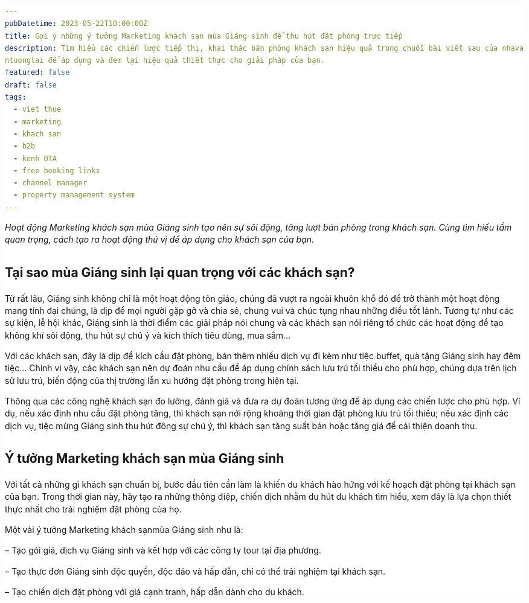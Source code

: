 ```yaml
---
pubDatetime: 2023-05-22T10:00:00Z
title: Gợi ý những ý tưởng Marketing khách sạn mùa Giáng sinh để thu hút đặt phòng trực tiếp
description: Tìm hiểu các chiến lược tiếp thị, khai thác bán phòng khách sạn hiệu quả trong chuỗi bài viết sau của nhavantuonglai để áp dụng và đem lại hiệu quả thiết thực cho giải pháp của bạn.
featured: false
draft: false
tags:
  - viet thue
  - marketing
  - khach san
  - b2b
  - kenh OTA
  - free booking links
  - channel manager
  - property management system
---
```


_Hoạt động Marketing khách sạn mùa Giáng sinh tạo nên sự sôi động, tăng lượt bán phòng trong khách sạn. Cùng tìm hiểu tầm quan trọng, cách tạo ra hoạt động thú vị để áp dụng cho khách sạn của bạn._

## Tại sao mùa Giáng sinh lại quan trọng với các khách sạn?

Từ rất lâu, Giáng sinh không chỉ là một hoạt động tôn giáo, chúng đã vượt ra ngoài khuôn khổ đó để trở thành một hoạt động mang tính đại chúng, là dịp để mọi người gặp gỡ và chia sẻ, chung vui và chúc tụng nhau những điều tốt lành. Tương tự như các sự kiện, lễ hội khác, Giáng sinh là thời điểm các giải pháp nói chung và các khách sạn nói riêng tổ chức các hoạt động để tạo không khí sôi động, thu hút sự chú ý và kích thích tiêu dùng, mua sắm…

Với các khách sạn, đây là dịp để kích cầu đặt phòng, bán thêm nhiều dịch vụ đi kèm như tiệc buffet, quà tặng Giáng sinh hay đêm tiệc… Chính vì vậy, các khách sạn nên dự đoán nhu cầu để áp dụng chính sách lưu trú tối thiểu cho phù hợp, chúng dựa trên lịch sử lưu trú, biến động của thị trường lẫn xu hướng đặt phòng trong hiện tại.

Thông qua các công nghệ khách sạn đo lường, đánh giá và đưa ra dự đoán tương ứng để áp dụng các chiến lược cho phù hợp. Ví dụ, nếu xác định nhu cầu đặt phòng tăng, thì khách sạn nới rộng khoảng thời gian đặt phòng lưu trú tối thiểu; nếu xác định các dịch vụ, tiệc mừng Giáng sinh thu hút đông sự chú ý, thì khách sạn tăng suất bán hoặc tăng giá để cải thiện doanh thu.

## Ý tưởng Marketing khách sạn mùa Giáng sinh

Với tất cả những gì khách sạn chuẩn bị, bước đầu tiên cần làm là khiến du khách hào hứng với kế hoạch đặt phòng tại khách sạn của bạn. Trong thời gian này, hãy tạo ra những thông điệp, chiến dịch nhằm du hút du khách tìm hiểu, xem đây là lựa chọn thiết thực nhất cho trải nghiệm đặt phòng của họ.

Một vài ý tưởng Marketing khách sạnmùa Giáng sinh như là:

– Tạo gói giá, dịch vụ Giáng sinh và kết hợp với các công ty tour tại địa phương.

– Tạo thực đơn Giáng sinh độc quyền, độc đáo và hấp dẫn, chỉ có thể trải nghiệm tại khách sạn.

– Tạo chiến dịch đặt phòng với giá cạnh tranh, hấp dẫn dành cho du khách.
